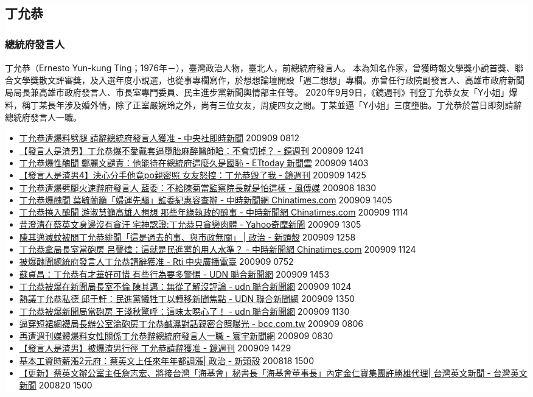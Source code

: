 ## 丁允恭

### 總統府發言人

丁允恭（Ernesto Yun-kung Ting；1976年－），臺灣政治人物，臺北人，前總統府發言人。
本為知名作家，曾獲時報文學獎小說首獎、聯合文學獎散文評審獎，及入選年度小說選，也從事專欄寫作，於想想論壇開設「週二想想」專欄。亦曾任行政院副發言人、高雄市政府新聞局局長兼高雄市政府發言人、市長室專門委員、民主進步黨新聞輿情部主任等。
2020年9月9日，《鏡週刊》刊登丁允恭女友「Y小姐」爆料，稱丁某長年涉及婚外情，除了正室嚴婉玲之外，尚有三位女友，周旋四女之間。丁某並逼「Y小姐」三度墮胎。丁允恭於當日即刻請辭總統府發言人一職。
- [丁允恭遭爆料劈腿 請辭總統府發言人獲准 - 中央社即時新聞](https://www.cna.com.tw/news/firstnews/202009095002.aspx "丁允恭遭爆料劈腿 請辭總統府發言人獲准 - 中央社即時新聞") 200909 0812
- [【發言人是渣男】丁允恭爆不愛戴套逼墮胎麻醉醫師嗆：不會切掉？ - 鏡週刊](https://www.mirrormedia.mg/story/20200909edi008/ "【發言人是渣男】丁允恭爆不愛戴套逼墮胎麻醉醫師嗆：不會切掉？ - 鏡週刊") 200909 1241
- [丁允恭爆性醜聞 鄭麗文譴責：他能待在總統府這麼久是國恥 - ETtoday 新聞雲](https://www.ettoday.net/news/20200909/1804903.htm "丁允恭爆性醜聞 鄭麗文譴責：他能待在總統府這麼久是國恥 - ETtoday 新聞雲") 200909 1403
- [【發言人是渣男4】決心分手他竟po親密照 女友怒控：丁允恭毀了我 - 鏡週刊](https://www.mirrormedia.mg/story/20200907inv005/ "【發言人是渣男4】決心分手他竟po親密照 女友怒控：丁允恭毀了我 - 鏡週刊") 200909 1425
- [丁允恭遭爆劈腿火速辭府發言人 藍委：不給陳菊當監察院長就是怕這樣 - 風傳媒](https://www.storm.mg/article/3017664 "丁允恭遭爆劈腿火速辭府發言人 藍委：不給陳菊當監察院長就是怕這樣 - 風傳媒") 200908 1830
- [丁允恭爆醜聞 葉毓蘭籲「婦運先驅」監委紀惠容查辦 - 中時新聞網 Chinatimes.com](https://www.chinatimes.com/realtimenews/20200909002888-260407 "丁允恭爆醜聞 葉毓蘭籲「婦運先驅」監委紀惠容查辦 - 中時新聞網 Chinatimes.com") 200909 1405
- [丁允恭捲入醜聞 游淑慧籲高雄人想想 那些年綠執政的醜事 - 中時新聞網 Chinatimes.com](https://www.chinatimes.com/realtimenews/20200909002157-260407 "丁允恭捲入醜聞 游淑慧籲高雄人想想 那些年綠執政的醜事 - 中時新聞網 Chinatimes.com") 200909 1114
- [昔澄清在蔡英文身邊沒有貪汙 宅神認證:丁允恭只貪戀肉體 - Yahoo奇摩新聞](https://tw.news.yahoo.com/%E6%98%94%E6%BE%84%E6%B8%85%E5%9C%A8%E8%94%A1%E8%8B%B1%E6%96%87%E8%BA%AB%E9%82%8A%E6%B2%92%E6%9C%89%E8%B2%AA%E6%B1%99-%E5%AE%85%E7%A5%9E%E8%AA%8D%E8%AD%89-%E4%B8%81%E5%85%81%E6%81%AD%E5%8F%AA%E8%B2%AA%E6%88%80%E8%82%89%E9%AB%94-050531756.html "昔澄清在蔡英文身邊沒有貪汙 宅神認證:丁允恭只貪戀肉體 - Yahoo奇摩新聞") 200909 1305
- [陳其邁滅蚊被問丁允恭緋聞「這是過去的事、與市政無關」 | 政治 - 新頭殼](https://newtalk.tw/news/view/2020-09-09/462766 "陳其邁滅蚊被問丁允恭緋聞「這是過去的事、與市政無關」 | 政治 - 新頭殼") 200909 1258
- [丁允恭拿局長室當砲房 呂謦煒：這就是民進黨的用人水準？ - 中時新聞網 Chinatimes.com](https://www.chinatimes.com/realtimenews/20200909002287-260407 "丁允恭拿局長室當砲房 呂謦煒：這就是民進黨的用人水準？ - 中時新聞網 Chinatimes.com") 200909 1124
- [被爆醜聞總統府發言人丁允恭請辭獲准 - Rti 中央廣播電臺](https://www.rti.org.tw/news/view/id/2078777 "被爆醜聞總統府發言人丁允恭請辭獲准 - Rti 中央廣播電臺") 200909 0752
- [蘇貞昌：丁允恭有才華好可惜 有些行為要多警惕 - UDN 聯合新聞網](https://udn.com/news/story/6656/4846741 "蘇貞昌：丁允恭有才華好可惜 有些行為要多警惕 - UDN 聯合新聞網") 200909 1453
- [丁允恭被爆在新聞局長室不倫 陳其邁：無從了解沒評論 - udn 聯合新聞網](https://udn.com/news/story/6656/4845886?from=udn-ch1_breaknews-1-cate1-news "丁允恭被爆在新聞局長室不倫 陳其邁：無從了解沒評論 - udn 聯合新聞網") 200909 1024
- [熱議丁允恭私德 邱于軒：民進黨犧牲丁以轉移新聞焦點 - UDN 聯合新聞網](https://udn.com/news/story/6656/4846534 "熱議丁允恭私德 邱于軒：民進黨犧牲丁以轉移新聞焦點 - UDN 聯合新聞網") 200909 1350
- [丁允恭被爆新聞局當砲房 王淺秋驚呼：這味太噁心了！ - udn 聯合新聞網](https://udn.com/news/story/6656/4846011?from=udn-catelistnews_ch2 "丁允恭被爆新聞局當砲房 王淺秋驚呼：這味太噁心了！ - udn 聯合新聞網") 200909 1130
- [逼穿短裙網襪局長辦公室淪砲房丁允恭鹹濕對話親密合照曝光 - bcc.com.tw](http://www.bcc.com.tw/newsView.4503101 "逼穿短裙網襪局長辦公室淪砲房丁允恭鹹濕對話親密合照曝光 - bcc.com.tw") 200909 0806
- [再遭週刊媒體爆料女性關係丁允恭辭總統府發言人一職 - 寰宇新聞網](http://globalnewstv.com.tw/202009/126013/ "再遭週刊媒體爆料女性關係丁允恭辭總統府發言人一職 - 寰宇新聞網") 200909 0830
- [【發言人是渣男】被爆渣男行徑 丁允恭請辭獲准 - 鏡週刊](https://www.mirrormedia.mg/story/20200909inv001/ "【發言人是渣男】被爆渣男行徑 丁允恭請辭獲准 - 鏡週刊") 200909 1429
- [基本工資時薪漲2元府：蔡英文上任來年年都調漲| 政治 - 新頭殼](https://newtalk.tw/news/view/2020-08-18/452760 "基本工資時薪漲2元府：蔡英文上任來年年都調漲| 政治 - 新頭殼") 200818 1500
- [【更新】蔡英文辦公室主任詹志宏、將接台灣「海基會」秘書長「海基會董事長」內定金仁寶集團許勝雄代理| 台灣英文新聞 - 台灣英文新聞](https://www.taiwannews.com.tw/ch/news/3990836 "【更新】蔡英文辦公室主任詹志宏、將接台灣「海基會」秘書長「海基會董事長」內定金仁寶集團許勝雄代理| 台灣英文新聞 - 台灣英文新聞") 200820 1500
